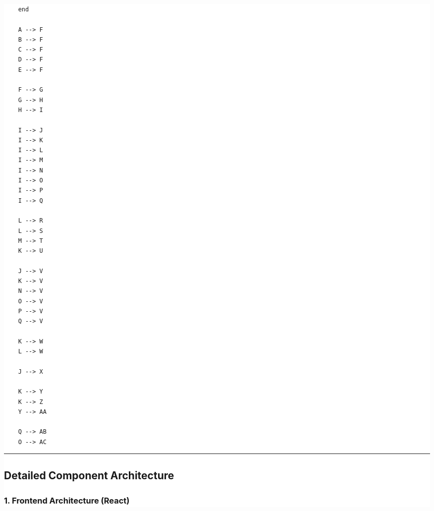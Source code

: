 ```mermaid
    end

    A --> F
    B --> F
    C --> F
    D --> F
    E --> F
    
    F --> G
    G --> H
    H --> I
    
    I --> J
    I --> K
    I --> L
    I --> M
    I --> N
    I --> O
    I --> P
    I --> Q
    
    L --> R
    L --> S
    M --> T
    K --> U
    
    J --> V
    K --> V
    N --> V
    O --> V
    P --> V
    Q --> V
    
    K --> W
    L --> W
    
    J --> X
    
    K --> Y
    K --> Z
    Y --> AA
    
    Q --> AB
    O --> AC
```

---

## Detailed Component Architecture

### 1. Frontend Architecture (React)
